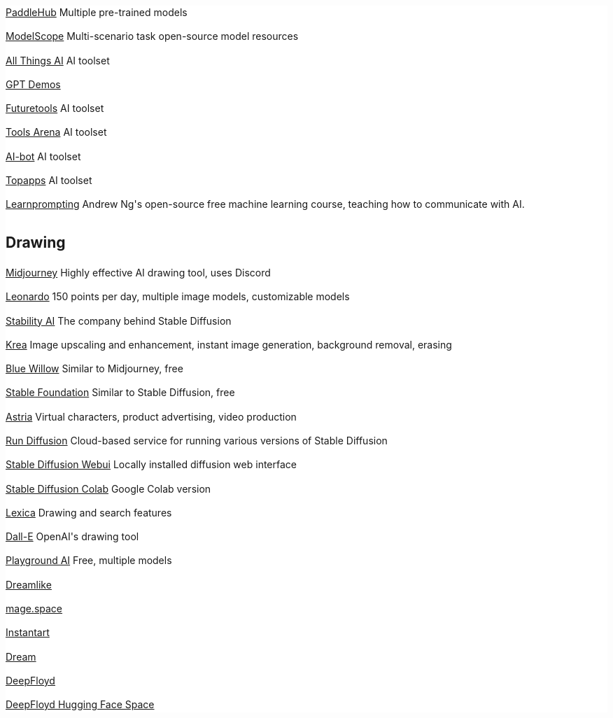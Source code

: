 [PaddleHub](https://github.com/PaddlePaddle/PaddleHub) Multiple pre-trained models

[ModelScope](https://www.modelscope.cn/home) Multi-scenario task open-source model resources

[All Things AI](https://allthingsai.com) AI toolset

[GPT Demos](https://gpt3demo.com/)  

[Futuretools](https://www.futuretools.io/) AI toolset

[Tools Arena](https://aitoolsarena.com/) AI toolset

[AI-bot](https://ai-bot.cn) AI toolset

[Topapps](http://Topapps.ai) AI toolset

[Learnprompting](learnprompting.org) Andrew Ng's open-source free machine learning course, teaching how to communicate with AI.


## Drawing
[Midjourney](https://midjourney.com/) Highly effective AI drawing tool, uses Discord

[Leonardo](https://leonardo.ai/) 150 points per day, multiple image models, customizable models

[Stability AI](https://stability.ai/) The company behind Stable Diffusion

[Krea](https://www.krea.ai) Image upscaling and enhancement, instant image generation, background removal, erasing

[Blue Willow](https://www.bluewillow.ai/) Similar to Midjourney, free

[Stable Foundation](https://discord.com/channels/1002292111942635562/1100170312106127410) Similar to Stable Diffusion, free

[Astria](https://www.astria.ai) Virtual characters, product advertising, video production

[Run Diffusion](https://rundiffusion.com/) Cloud-based service for running various versions of Stable Diffusion

[Stable Diffusion Webui](https://github.com/AUTOMATIC1111/stable-diffusion-webui) Locally installed diffusion web interface

[Stable Diffusion Colab](https://github.com/camenduru/stable-diffusion-webui-colab) Google Colab version

[Lexica](https://lexica.art/) Drawing and search features

[Dall-E](https://labs.openai.com/) OpenAI's drawing tool

[Playground AI](https://playground.com/) Free, multiple models

[Dreamlike](https://dreamlike.art)

[mage.space](https://www.mage.space)

[Instantart](https://instantart.io/)

[Dream](https://dream.ai/)

[DeepFloyd](https://deepfloyd.ai)

[DeepFloyd Hugging Face Space](https://huggingface.co/spaces/DeepFloyd/IF)
